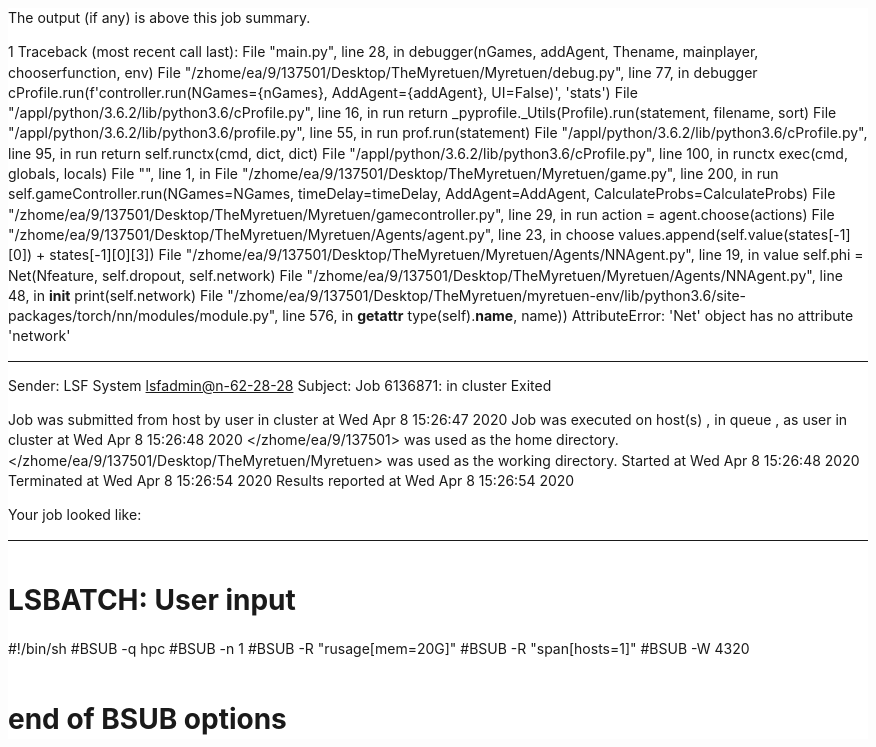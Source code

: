 The output (if any) is above this job summary.

1
Traceback (most recent call last):
  File "main.py", line 28, in <module>
    debugger(nGames, addAgent, Thename, mainplayer, chooserfunction, env)
  File "/zhome/ea/9/137501/Desktop/TheMyretuen/Myretuen/debug.py", line 77, in debugger
    cProfile.run(f'controller.run(NGames={nGames}, AddAgent={addAgent}, UI=False)', 'stats')
  File "/appl/python/3.6.2/lib/python3.6/cProfile.py", line 16, in run
    return _pyprofile._Utils(Profile).run(statement, filename, sort)
  File "/appl/python/3.6.2/lib/python3.6/profile.py", line 55, in run
    prof.run(statement)
  File "/appl/python/3.6.2/lib/python3.6/cProfile.py", line 95, in run
    return self.runctx(cmd, dict, dict)
  File "/appl/python/3.6.2/lib/python3.6/cProfile.py", line 100, in runctx
    exec(cmd, globals, locals)
  File "<string>", line 1, in <module>
  File "/zhome/ea/9/137501/Desktop/TheMyretuen/Myretuen/game.py", line 200, in run
    self.gameController.run(NGames=NGames, timeDelay=timeDelay, AddAgent=AddAgent, CalculateProbs=CalculateProbs)
  File "/zhome/ea/9/137501/Desktop/TheMyretuen/Myretuen/gamecontroller.py", line 29, in run
    action = agent.choose(actions)
  File "/zhome/ea/9/137501/Desktop/TheMyretuen/Myretuen/Agents/agent.py", line 23, in choose
    values.append(self.value(states[-1][0]) + states[-1][0][3])
  File "/zhome/ea/9/137501/Desktop/TheMyretuen/Myretuen/Agents/NNAgent.py", line 19, in value
    self.phi = Net(Nfeature, self.dropout, self.network)
  File "/zhome/ea/9/137501/Desktop/TheMyretuen/Myretuen/Agents/NNAgent.py", line 48, in __init__
    print(self.network)
  File "/zhome/ea/9/137501/Desktop/TheMyretuen/myretuen-env/lib/python3.6/site-packages/torch/nn/modules/module.py", line 576, in __getattr__
    type(self).__name__, name))
AttributeError: 'Net' object has no attribute 'network'

------------------------------------------------------------
Sender: LSF System <lsfadmin@n-62-28-28>
Subject: Job 6136871: <NNAgent1HistoryLength30> in cluster <dcc> Exited

Job <NNAgent1HistoryLength30> was submitted from host <n-62-30-3> by user <s183914> in cluster <dcc> at Wed Apr  8 15:26:47 2020
Job was executed on host(s) <n-62-28-28>, in queue <hpc>, as user <s183914> in cluster <dcc> at Wed Apr  8 15:26:48 2020
</zhome/ea/9/137501> was used as the home directory.
</zhome/ea/9/137501/Desktop/TheMyretuen/Myretuen> was used as the working directory.
Started at Wed Apr  8 15:26:48 2020
Terminated at Wed Apr  8 15:26:54 2020
Results reported at Wed Apr  8 15:26:54 2020

Your job looked like:

------------------------------------------------------------
# LSBATCH: User input
#!/bin/sh
#BSUB -q hpc
#BSUB -n 1
#BSUB -R "rusage[mem=20G]"
#BSUB -R "span[hosts=1]"
#BSUB -W 4320
# end of BSUB options
